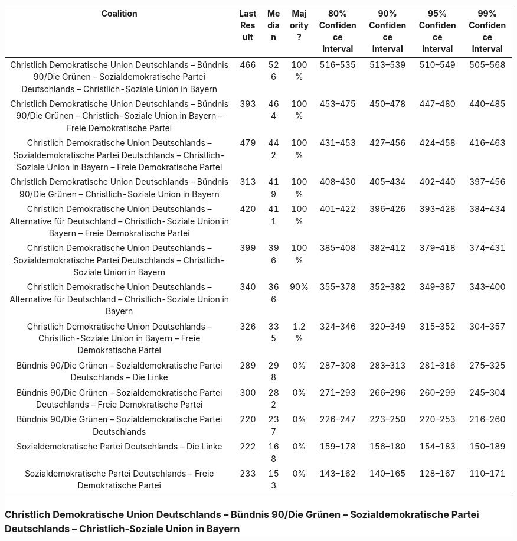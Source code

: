 | Coalition | Last Result | Median | Majority? | 80% Confidence Interval | 90% Confidence Interval | 95% Confidence Interval | 99% Confidence Interval |
|:---------:|:-----------:|:------:|:---------:|:-----------------------:|:-----------------------:|:-----------------------:|:-----------------------:|
| Christlich Demokratische Union Deutschlands – Bündnis 90/Die Grünen – Sozialdemokratische Partei Deutschlands – Christlich-Soziale Union in Bayern | 466 | 526 | 100% | 516–535 | 513–539 | 510–549 | 505–568 |
| Christlich Demokratische Union Deutschlands – Bündnis 90/Die Grünen – Christlich-Soziale Union in Bayern – Freie Demokratische Partei | 393 | 464 | 100% | 453–475 | 450–478 | 447–480 | 440–485 |
| Christlich Demokratische Union Deutschlands – Sozialdemokratische Partei Deutschlands – Christlich-Soziale Union in Bayern – Freie Demokratische Partei | 479 | 442 | 100% | 431–453 | 427–456 | 424–458 | 416–463 |
| Christlich Demokratische Union Deutschlands – Bündnis 90/Die Grünen – Christlich-Soziale Union in Bayern | 313 | 419 | 100% | 408–430 | 405–434 | 402–440 | 397–456 |
| Christlich Demokratische Union Deutschlands – Alternative für Deutschland – Christlich-Soziale Union in Bayern – Freie Demokratische Partei | 420 | 411 | 100% | 401–422 | 396–426 | 393–428 | 384–434 |
| Christlich Demokratische Union Deutschlands – Sozialdemokratische Partei Deutschlands – Christlich-Soziale Union in Bayern | 399 | 396 | 100% | 385–408 | 382–412 | 379–418 | 374–431 |
| Christlich Demokratische Union Deutschlands – Alternative für Deutschland – Christlich-Soziale Union in Bayern | 340 | 366 | 90% | 355–378 | 352–382 | 349–387 | 343–400 |
| Christlich Demokratische Union Deutschlands – Christlich-Soziale Union in Bayern – Freie Demokratische Partei | 326 | 335 | 1.2% | 324–346 | 320–349 | 315–352 | 304–357 |
| Bündnis 90/Die Grünen – Sozialdemokratische Partei Deutschlands – Die Linke | 289 | 298 | 0% | 287–308 | 283–313 | 281–316 | 275–325 |
| Bündnis 90/Die Grünen – Sozialdemokratische Partei Deutschlands – Freie Demokratische Partei | 300 | 282 | 0% | 271–293 | 266–296 | 260–299 | 245–304 |
| Bündnis 90/Die Grünen – Sozialdemokratische Partei Deutschlands | 220 | 237 | 0% | 226–247 | 223–250 | 220–253 | 216–260 |
| Sozialdemokratische Partei Deutschlands – Die Linke | 222 | 168 | 0% | 159–178 | 156–180 | 154–183 | 150–189 |
| Sozialdemokratische Partei Deutschlands – Freie Demokratische Partei | 233 | 153 | 0% | 143–162 | 140–165 | 128–167 | 110–171 |

### Christlich Demokratische Union Deutschlands – Bündnis 90/Die Grünen – Sozialdemokratische Partei Deutschlands – Christlich-Soziale Union in Bayern
